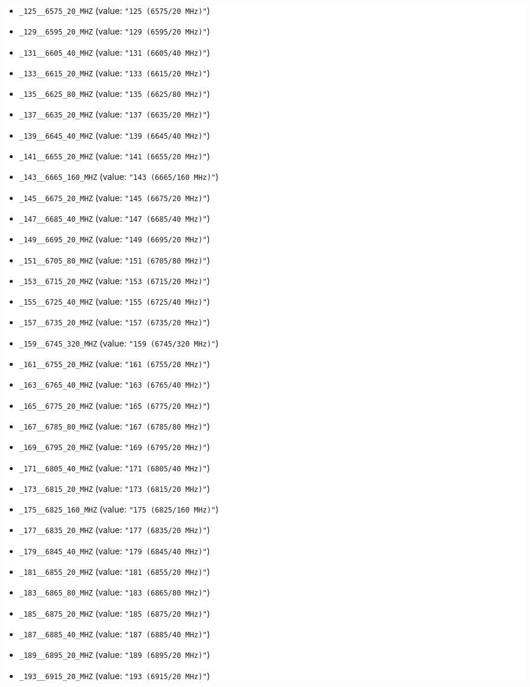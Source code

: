 * `_125__6575_20_MHZ` (value: `"125 (6575/20 MHz)"`)

* `_129__6595_20_MHZ` (value: `"129 (6595/20 MHz)"`)

* `_131__6605_40_MHZ` (value: `"131 (6605/40 MHz)"`)

* `_133__6615_20_MHZ` (value: `"133 (6615/20 MHz)"`)

* `_135__6625_80_MHZ` (value: `"135 (6625/80 MHz)"`)

* `_137__6635_20_MHZ` (value: `"137 (6635/20 MHz)"`)

* `_139__6645_40_MHZ` (value: `"139 (6645/40 MHz)"`)

* `_141__6655_20_MHZ` (value: `"141 (6655/20 MHz)"`)

* `_143__6665_160_MHZ` (value: `"143 (6665/160 MHz)"`)

* `_145__6675_20_MHZ` (value: `"145 (6675/20 MHz)"`)

* `_147__6685_40_MHZ` (value: `"147 (6685/40 MHz)"`)

* `_149__6695_20_MHZ` (value: `"149 (6695/20 MHz)"`)

* `_151__6705_80_MHZ` (value: `"151 (6705/80 MHz)"`)

* `_153__6715_20_MHZ` (value: `"153 (6715/20 MHz)"`)

* `_155__6725_40_MHZ` (value: `"155 (6725/40 MHz)"`)

* `_157__6735_20_MHZ` (value: `"157 (6735/20 MHz)"`)

* `_159__6745_320_MHZ` (value: `"159 (6745/320 MHz)"`)

* `_161__6755_20_MHZ` (value: `"161 (6755/20 MHz)"`)

* `_163__6765_40_MHZ` (value: `"163 (6765/40 MHz)"`)

* `_165__6775_20_MHZ` (value: `"165 (6775/20 MHz)"`)

* `_167__6785_80_MHZ` (value: `"167 (6785/80 MHz)"`)

* `_169__6795_20_MHZ` (value: `"169 (6795/20 MHz)"`)

* `_171__6805_40_MHZ` (value: `"171 (6805/40 MHz)"`)

* `_173__6815_20_MHZ` (value: `"173 (6815/20 MHz)"`)

* `_175__6825_160_MHZ` (value: `"175 (6825/160 MHz)"`)

* `_177__6835_20_MHZ` (value: `"177 (6835/20 MHz)"`)

* `_179__6845_40_MHZ` (value: `"179 (6845/40 MHz)"`)

* `_181__6855_20_MHZ` (value: `"181 (6855/20 MHz)"`)

* `_183__6865_80_MHZ` (value: `"183 (6865/80 MHz)"`)

* `_185__6875_20_MHZ` (value: `"185 (6875/20 MHz)"`)

* `_187__6885_40_MHZ` (value: `"187 (6885/40 MHz)"`)

* `_189__6895_20_MHZ` (value: `"189 (6895/20 MHz)"`)

* `_193__6915_20_MHZ` (value: `"193 (6915/20 MHz)"`)
